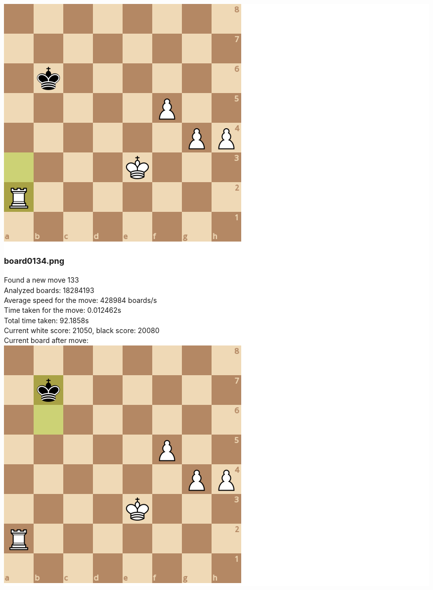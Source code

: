 ![board0133.png](images/board0133.png)

### board0134.png

Found a new move 133\
Analyzed boards: 18284193\
Average speed for the move: 428984 boards/s\
Time taken for the move: 0.012462s\
Total time taken: 92.1858s\
Current white score: 21050, black score: 20080\
Current board after move:\
![board0134.png](images/board0134.png)
